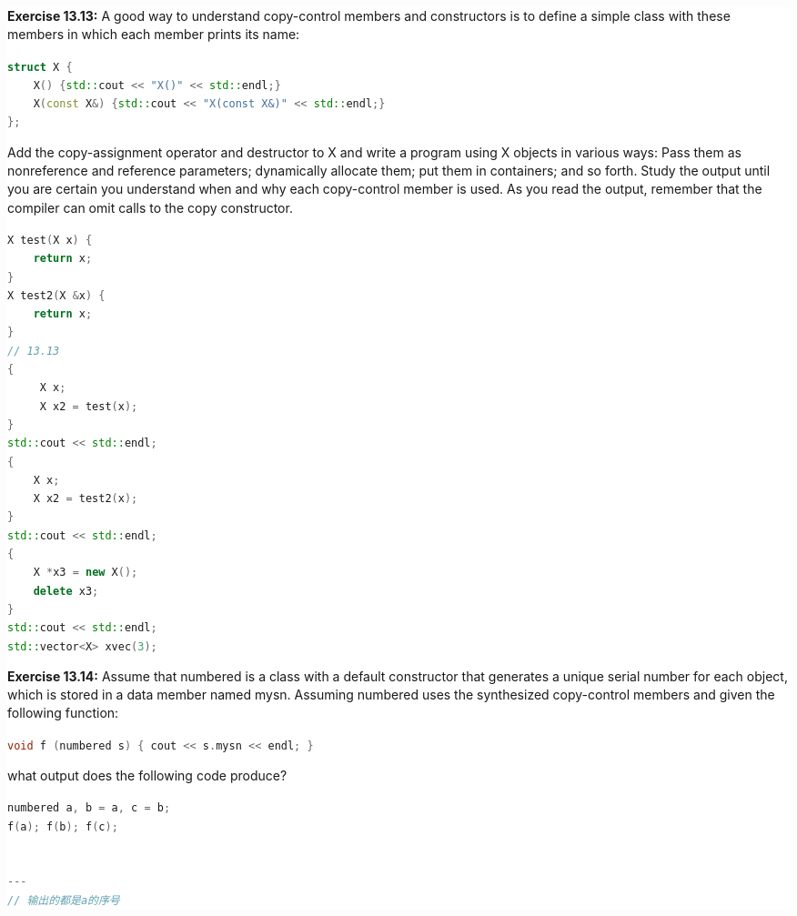 **Exercise 13.13:** A good way to understand copy-control members and constructors is to define a simple class with these members in which each member prints its name:

```c++
struct X {
	X() {std::cout << "X()" << std::endl;}
	X(const X&) {std::cout << "X(const X&)" << std::endl;}
};
```

Add the copy-assignment operator and destructor to X and write a program using X objects in various ways: Pass them as nonreference and reference parameters; dynamically allocate them; put them in containers; and so forth. Study the output until you are certain you understand when and why each copy-control member is used. As you read the output, remember that the compiler can omit calls to the copy constructor.

```c++
X test(X x) {
    return x;
}
X test2(X &x) {
    return x;
}
// 13.13
{
     X x;
     X x2 = test(x);
}
std::cout << std::endl;
{
    X x;
    X x2 = test2(x);
}
std::cout << std::endl;
{
    X *x3 = new X();
    delete x3;
}
std::cout << std::endl;
std::vector<X> xvec(3);
```

**Exercise 13.14:** Assume that numbered is a class with a default constructor that generates a unique serial number for each object, which is stored in a data member named mysn. Assuming numbered uses the synthesized copy-control members and given the following function:

```c++
void f (numbered s) { cout << s.mysn << endl; }
```

what output does the following code produce?

```c++
numbered a, b = a, c = b;
f(a); f(b); f(c);


---
// 输出的都是a的序号
```

